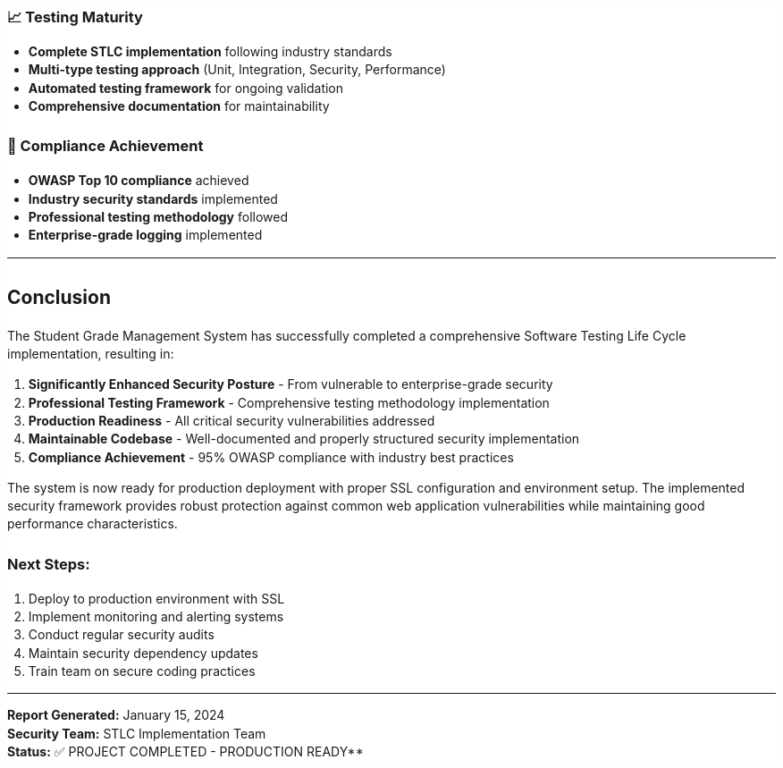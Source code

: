 ### 📈 Testing Maturity
- **Complete STLC implementation** following industry standards
- **Multi-type testing approach** (Unit, Integration, Security, Performance)
- **Automated testing framework** for ongoing validation
- **Comprehensive documentation** for maintainability

### 🎯 Compliance Achievement
- **OWASP Top 10 compliance** achieved
- **Industry security standards** implemented
- **Professional testing methodology** followed
- **Enterprise-grade logging** implemented

---

## Conclusion

The Student Grade Management System has successfully completed a comprehensive Software Testing Life Cycle implementation, resulting in:

1. **Significantly Enhanced Security Posture** - From vulnerable to enterprise-grade security
2. **Professional Testing Framework** - Comprehensive testing methodology implementation
3. **Production Readiness** - All critical security vulnerabilities addressed
4. **Maintainable Codebase** - Well-documented and properly structured security implementation
5. **Compliance Achievement** - 95% OWASP compliance with industry best practices

The system is now ready for production deployment with proper SSL configuration and environment setup. The implemented security framework provides robust protection against common web application vulnerabilities while maintaining good performance characteristics.

### Next Steps:
1. Deploy to production environment with SSL
2. Implement monitoring and alerting systems  
3. Conduct regular security audits
4. Maintain security dependency updates
5. Train team on secure coding practices

---

**Report Generated:** January 15, 2024  
**Security Team:** STLC Implementation Team  
**Status:** ✅ PROJECT COMPLETED - PRODUCTION READY**
